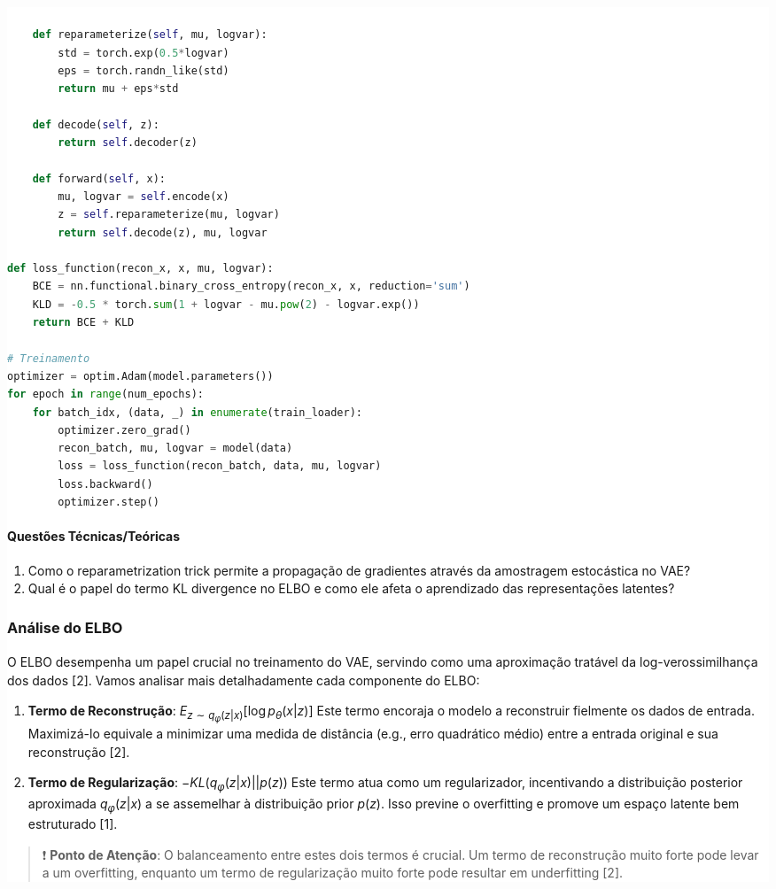 ```python
    
    def reparameterize(self, mu, logvar):
        std = torch.exp(0.5*logvar)
        eps = torch.randn_like(std)
        return mu + eps*std
    
    def decode(self, z):
        return self.decoder(z)
    
    def forward(self, x):
        mu, logvar = self.encode(x)
        z = self.reparameterize(mu, logvar)
        return self.decode(z), mu, logvar

def loss_function(recon_x, x, mu, logvar):
    BCE = nn.functional.binary_cross_entropy(recon_x, x, reduction='sum')
    KLD = -0.5 * torch.sum(1 + logvar - mu.pow(2) - logvar.exp())
    return BCE + KLD

# Treinamento
optimizer = optim.Adam(model.parameters())
for epoch in range(num_epochs):
    for batch_idx, (data, _) in enumerate(train_loader):
        optimizer.zero_grad()
        recon_batch, mu, logvar = model(data)
        loss = loss_function(recon_batch, data, mu, logvar)
        loss.backward()
        optimizer.step()
```

#### Questões Técnicas/Teóricas

1. Como o reparametrization trick permite a propagação de gradientes através da amostragem estocástica no VAE?
2. Qual é o papel do termo KL divergence no ELBO e como ele afeta o aprendizado das representações latentes?

### Análise do ELBO

O ELBO desempenha um papel crucial no treinamento do VAE, servindo como uma aproximação tratável da log-verossimilhança dos dados [2]. Vamos analisar mais detalhadamente cada componente do ELBO:

1. **Termo de Reconstrução**: $E_{z∼q_φ(z|x)}[\log p_θ(x|z)]$
   Este termo encoraja o modelo a reconstruir fielmente os dados de entrada. Maximizá-lo equivale a minimizar uma medida de distância (e.g., erro quadrático médio) entre a entrada original e sua reconstrução [2].

2. **Termo de Regularização**: $-KL(q_φ(z|x) || p(z))$
   Este termo atua como um regularizador, incentivando a distribuição posterior aproximada $q_φ(z|x)$ a se assemelhar à distribuição prior $p(z)$. Isso previne o overfitting e promove um espaço latente bem estruturado [1].

> ❗ **Ponto de Atenção**: O balanceamento entre estes dois termos é crucial. Um termo de reconstrução muito forte pode levar a um overfitting, enquanto um termo de regularização muito forte pode resultar em underfitting [2].
